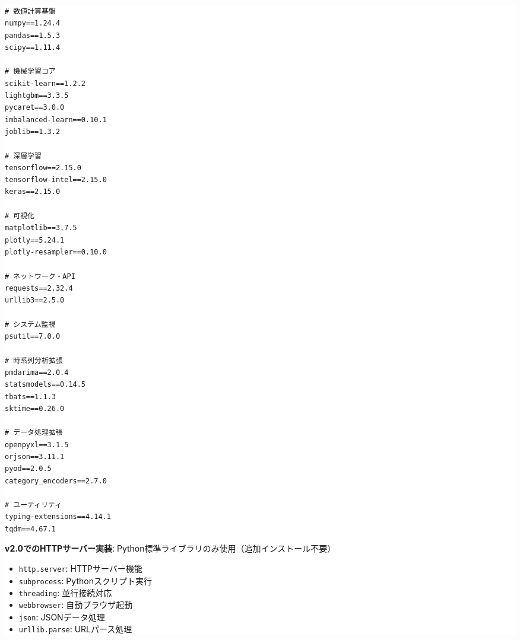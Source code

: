 ```text
# 数値計算基盤
numpy==1.24.4
pandas==1.5.3
scipy==1.11.4

# 機械学習コア
scikit-learn==1.2.2
lightgbm==3.3.5
pycaret==3.0.0
imbalanced-learn==0.10.1
joblib==1.3.2

# 深層学習
tensorflow==2.15.0
tensorflow-intel==2.15.0
keras==2.15.0

# 可視化
matplotlib==3.7.5
plotly==5.24.1
plotly-resampler==0.10.0

# ネットワーク・API
requests==2.32.4
urllib3==2.5.0

# システム監視
psutil==7.0.0

# 時系列分析拡張
pmdarima==2.0.4
statsmodels==0.14.5
tbats==1.1.3
sktime==0.26.0

# データ処理拡張
openpyxl==3.1.5
orjson==3.11.1
pyod==2.0.5
category_encoders==2.7.0

# ユーティリティ
typing-extensions==4.14.1
tqdm==4.67.1
```

**v2.0でのHTTPサーバー実装**: Python標準ライブラリのみ使用（追加インストール不要）
- `http.server`: HTTPサーバー機能
- `subprocess`: Pythonスクリプト実行
- `threading`: 並行接続対応
- `webbrowser`: 自動ブラウザ起動
- `json`: JSONデータ処理
- `urllib.parse`: URLパース処理
